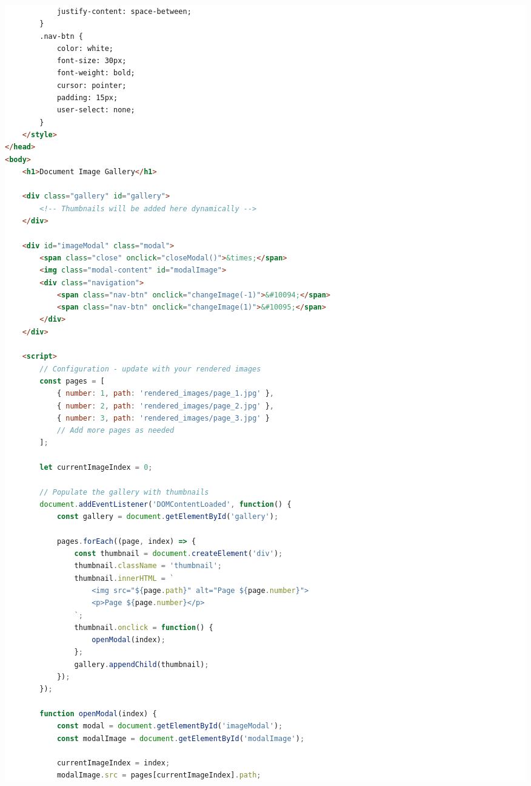 ```html
            justify-content: space-between;
        }
        .nav-btn {
            color: white;
            font-size: 30px;
            font-weight: bold;
            cursor: pointer;
            padding: 15px;
            user-select: none;
        }
    </style>
</head>
<body>
    <h1>Document Image Gallery</h1>
    
    <div class="gallery" id="gallery">
        <!-- Thumbnails will be added here dynamically -->
    </div>
    
    <div id="imageModal" class="modal">
        <span class="close" onclick="closeModal()">&times;</span>
        <img class="modal-content" id="modalImage">
        <div class="navigation">
            <span class="nav-btn" onclick="changeImage(-1)">&#10094;</span>
            <span class="nav-btn" onclick="changeImage(1)">&#10095;</span>
        </div>
    </div>
    
    <script>
        // Configuration - update with your rendered images
        const pages = [
            { number: 1, path: 'rendered_images/page_1.jpg' },
            { number: 2, path: 'rendered_images/page_2.jpg' },
            { number: 3, path: 'rendered_images/page_3.jpg' }
            // Add more pages as needed
        ];
        
        let currentImageIndex = 0;
        
        // Populate the gallery with thumbnails
        document.addEventListener('DOMContentLoaded', function() {
            const gallery = document.getElementById('gallery');
            
            pages.forEach((page, index) => {
                const thumbnail = document.createElement('div');
                thumbnail.className = 'thumbnail';
                thumbnail.innerHTML = `
                    <img src="${page.path}" alt="Page ${page.number}">
                    <p>Page ${page.number}</p>
                `;
                thumbnail.onclick = function() {
                    openModal(index);
                };
                gallery.appendChild(thumbnail);
            });
        });
        
        function openModal(index) {
            const modal = document.getElementById('imageModal');
            const modalImage = document.getElementById('modalImage');
            
            currentImageIndex = index;
            modalImage.src = pages[currentImageIndex].path;
```